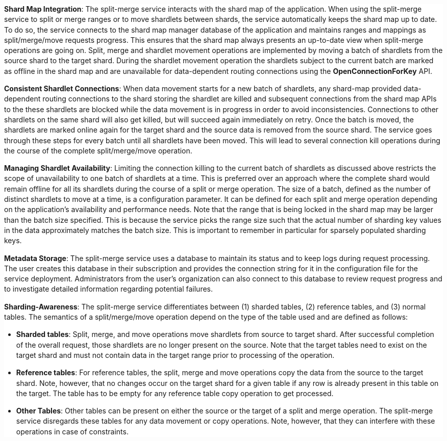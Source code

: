 **Shard Map Integration**: The split-merge service interacts with the shard map of the application. When using the split-merge service to split or merge ranges or to move shardlets between shards, the service automatically keeps the shard map up to date. To do so, the service connects to the shard map manager database of the application and maintains ranges and mappings as split/merge/move requests progress. This ensures that the shard map always presents an up-to-date view when split-merge operations are going on. Split, merge and shardlet movement operations are implemented by moving a batch of shardlets from the source shard to the target shard. During the shardlet movement operation the shardlets subject to the current batch are marked as offline in the shard map and are unavailable for data-dependent routing connections using the **OpenConnectionForKey** API. 

**Consistent Shardlet Connections**: When data movement starts for a new batch of shardlets, any shard-map provided data-dependent routing connections to the shard storing the shardlet are killed and subsequent connections from the shard map APIs to the these shardlets are blocked while the data movement is in progress in order to avoid inconsistencies. Connections to other shardlets on the same shard will also get killed, but will succeed again immediately on retry. Once the batch is moved, the shardlets are marked online again for the target shard and the source data is removed from the source shard. The service goes through these steps for every batch until all shardlets have been moved. This will lead to several connection kill operations during the course of the complete split/merge/move operation.  

**Managing Shardlet Availability**: Limiting the connection killing to the current batch of shardlets as discussed above restricts the scope of unavailability to one batch of shardlets at a time. This is preferred over an approach where the complete shard would remain offline for all its shardlets during the course of a split or merge operation. The size of a batch, defined as the number of distinct shardlets to move at a time, is a configuration parameter. It can be defined for each split and merge operation depending on the application’s availability and performance needs. Note that the range that is being locked in the shard map may be larger than the batch size specified. This is because the service picks the range size such that the actual number of sharding key values in the data approximately matches the batch size. This is important to remember in particular for sparsely populated sharding keys. 

**Metadata Storage**: The split-merge service uses a database to maintain its status and to keep logs during request processing. The user creates this database in their subscription and provides the connection string for it in the configuration file for the service deployment. Administrators from the user’s organization can also connect to this database to review request progress and to investigate detailed information regarding potential failures.

**Sharding-Awareness**: The split-merge service differentiates between (1) sharded tables, (2) reference tables, and (3) normal tables. The semantics of a split/merge/move operation depend on the type of the table used and are defined as follows: 

* **Sharded tables**: Split, merge, and move operations move shardlets from source to target shard. After successful completion of the overall request, those shardlets are no longer present on the source. Note that the target tables need to exist on the target shard and must not contain data in the target range prior to processing of the operation. 

* **Reference tables**: For reference tables, the split, merge and move operations copy the data from the source to the target shard. Note, however, that no changes occur on the target shard for a given table if any row is already present in this table on the target. The table has to be empty for any reference table copy operation to get processed.

* **Other Tables**: Other tables can be present on either the source or the target of a split and merge operation. The split-merge service disregards these tables for any data movement or copy operations. Note, however, that they can interfere with these operations in case of constraints.
